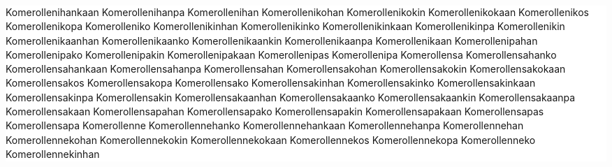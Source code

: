Komerollenihankaan
Komerollenihanpa
Komerollenihan
Komerollenikohan
Komerollenikokin
Komerollenikokaan
Komerollenikos
Komerollenikopa
Komerolleniko
Komerollenikinhan
Komerollenikinko
Komerollenikinkaan
Komerollenikinpa
Komerollenikin
Komerollenikaanhan
Komerollenikaanko
Komerollenikaankin
Komerollenikaanpa
Komerollenikaan
Komerollenipahan
Komerollenipako
Komerollenipakin
Komerollenipakaan
Komerollenipas
Komerollenipa
Komerollensa
Komerollensahanko
Komerollensahankaan
Komerollensahanpa
Komerollensahan
Komerollensakohan
Komerollensakokin
Komerollensakokaan
Komerollensakos
Komerollensakopa
Komerollensako
Komerollensakinhan
Komerollensakinko
Komerollensakinkaan
Komerollensakinpa
Komerollensakin
Komerollensakaanhan
Komerollensakaanko
Komerollensakaankin
Komerollensakaanpa
Komerollensakaan
Komerollensapahan
Komerollensapako
Komerollensapakin
Komerollensapakaan
Komerollensapas
Komerollensapa
Komerollenne
Komerollennehanko
Komerollennehankaan
Komerollennehanpa
Komerollennehan
Komerollennekohan
Komerollennekokin
Komerollennekokaan
Komerollennekos
Komerollennekopa
Komerollenneko
Komerollennekinhan
